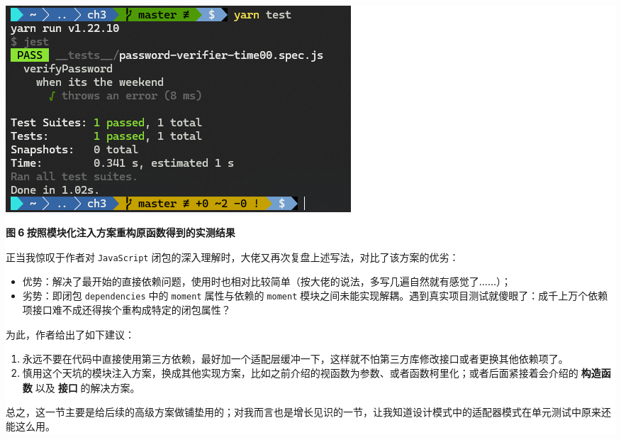 ![](assets/3.7.png)

**图 6 按照模块化注入方案重构原函数得到的实测结果**

正当我惊叹于作者对 `JavaScript` 闭包的深入理解时，大佬又再次复盘上述写法，对比了该方案的优劣：

- 优势：解决了最开始的直接依赖问题，使用时也相对比较简单（按大佬的说法，多写几遍自然就有感觉了……）；
- 劣势：即闭包 `dependencies` 中的 `moment` 属性与依赖的 `moment` 模块之间未能实现解耦。遇到真实项目测试就傻眼了：成千上万个依赖项接口难不成还得挨个重构成特定的闭包属性？

为此，作者给出了如下建议：

1. 永远不要在代码中直接使用第三方依赖，最好加一个适配层缓冲一下，这样就不怕第三方库修改接口或者更换其他依赖项了。
2. 慎用这个天坑的模块注入方案，换成其他实现方案，比如之前介绍的视函数为参数、或者函数柯里化；或者后面紧接着会介绍的 **构造函数** 以及 **接口** 的解决方案。

总之，这一节主要是给后续的高级方案做铺垫用的；对我而言也是增长见识的一节，让我知道设计模式中的适配器模式在单元测试中原来还能这么用。